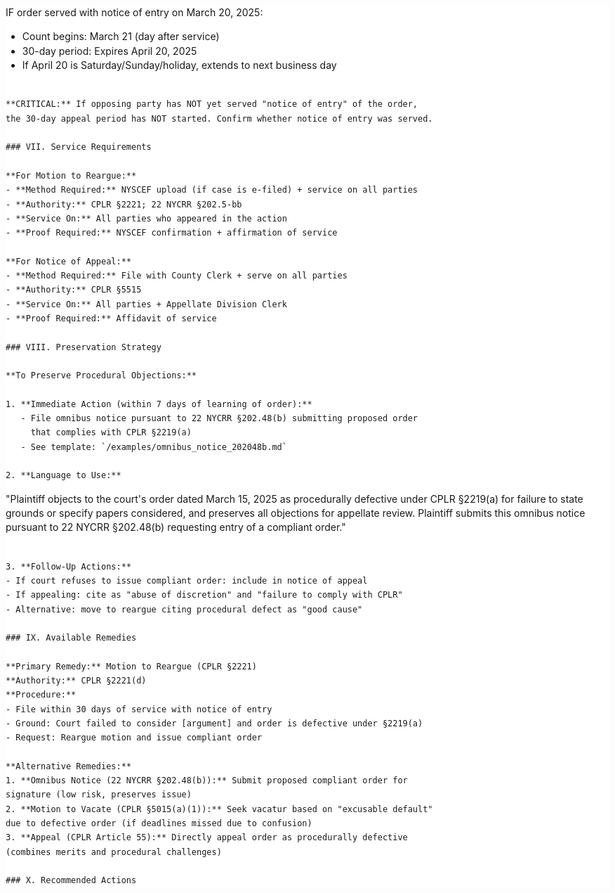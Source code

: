 IF order served with notice of entry on March 20, 2025:
- Count begins: March 21 (day after service)
- 30-day period: Expires April 20, 2025
- If April 20 is Saturday/Sunday/holiday, extends to next business day
```

**CRITICAL:** If opposing party has NOT yet served "notice of entry" of the order,
the 30-day appeal period has NOT started. Confirm whether notice of entry was served.

### VII. Service Requirements

**For Motion to Reargue:**
- **Method Required:** NYSCEF upload (if case is e-filed) + service on all parties
- **Authority:** CPLR §2221; 22 NYCRR §202.5-bb
- **Service On:** All parties who appeared in the action
- **Proof Required:** NYSCEF confirmation + affirmation of service

**For Notice of Appeal:**
- **Method Required:** File with County Clerk + serve on all parties
- **Authority:** CPLR §5515
- **Service On:** All parties + Appellate Division Clerk
- **Proof Required:** Affidavit of service

### VIII. Preservation Strategy

**To Preserve Procedural Objections:**

1. **Immediate Action (within 7 days of learning of order):**
   - File omnibus notice pursuant to 22 NYCRR §202.48(b) submitting proposed order
     that complies with CPLR §2219(a)
   - See template: `/examples/omnibus_notice_202048b.md`

2. **Language to Use:**
   ```
   "Plaintiff objects to the court's order dated March 15, 2025 as procedurally
   defective under CPLR §2219(a) for failure to state grounds or specify papers
   considered, and preserves all objections for appellate review. Plaintiff
   submits this omnibus notice pursuant to 22 NYCRR §202.48(b) requesting entry
   of a compliant order."
   ```

3. **Follow-Up Actions:**
   - If court refuses to issue compliant order: include in notice of appeal
   - If appealing: cite as "abuse of discretion" and "failure to comply with CPLR"
   - Alternative: move to reargue citing procedural defect as "good cause"

### IX. Available Remedies

**Primary Remedy:** Motion to Reargue (CPLR §2221)
**Authority:** CPLR §2221(d)
**Procedure:**
- File within 30 days of service with notice of entry
- Ground: Court failed to consider [argument] and order is defective under §2219(a)
- Request: Reargue motion and issue compliant order

**Alternative Remedies:**
1. **Omnibus Notice (22 NYCRR §202.48(b)):** Submit proposed compliant order for
   signature (low risk, preserves issue)
2. **Motion to Vacate (CPLR §5015(a)(1)):** Seek vacatur based on "excusable default"
   due to defective order (if deadlines missed due to confusion)
3. **Appeal (CPLR Article 55):** Directly appeal order as procedurally defective
   (combines merits and procedural challenges)

### X. Recommended Actions
   ```